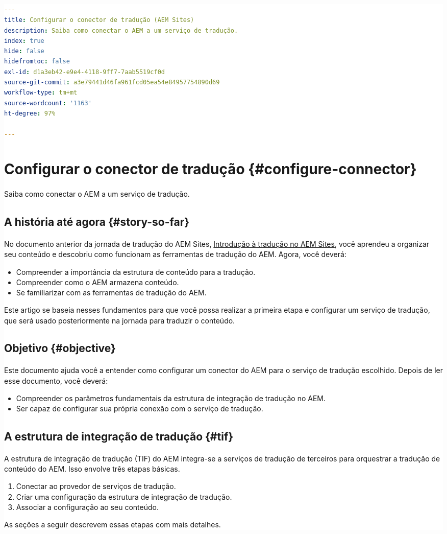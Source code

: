 ```yaml
---
title: Configurar o conector de tradução (AEM Sites)
description: Saiba como conectar o AEM a um serviço de tradução.
index: true
hide: false
hidefromtoc: false
exl-id: d1a3eb42-e9e4-4118-9ff7-7aab5519cf0d
source-git-commit: a3e79441d46fa961fcd05ea54e84957754890d69
workflow-type: tm+mt
source-wordcount: '1163'
ht-degree: 97%

---
```


# Configurar o conector de tradução {#configure-connector}

Saiba como conectar o AEM a um serviço de tradução.

## A história até agora {#story-so-far}

No documento anterior da jornada de tradução do AEM Sites, [Introdução à tradução no AEM Sites](learn-about.md), você aprendeu a organizar seu conteúdo e descobriu como funcionam as ferramentas de tradução do AEM. Agora, você deverá:

* Compreender a importância da estrutura de conteúdo para a tradução.
* Compreender como o AEM armazena conteúdo.
* Se familiarizar com as ferramentas de tradução do AEM.

Este artigo se baseia nesses fundamentos para que você possa realizar a primeira etapa e configurar um serviço de tradução, que será usado posteriormente na jornada para traduzir o conteúdo.

## Objetivo {#objective}

Este documento ajuda você a entender como configurar um conector do AEM para o serviço de tradução escolhido. Depois de ler esse documento, você deverá:

* Compreender os parâmetros fundamentais da estrutura de integração de tradução no AEM.
* Ser capaz de configurar sua própria conexão com o serviço de tradução.

## A estrutura de integração de tradução {#tif}

A estrutura de integração de tradução (TIF) do AEM integra-se a serviços de tradução de terceiros para orquestrar a tradução de conteúdo do AEM. Isso envolve três etapas básicas.

1. Conectar ao provedor de serviços de tradução.
1. Criar uma configuração da estrutura de integração de tradução.
1. Associar a configuração ao seu conteúdo.

As seções a seguir descrevem essas etapas com mais detalhes.
